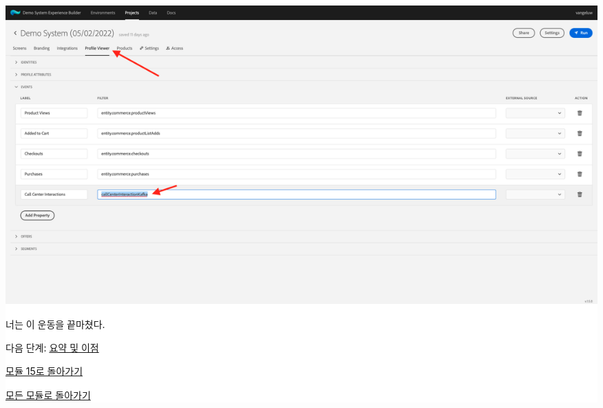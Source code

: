 ![Kafka](./images/kc25.png)

너는 이 운동을 끝마쳤다.

다음 단계: [요약 및 이점](./summary.md)

[모듈 15로 돌아가기](./aep-apache-kafka.md)

[모든 모듈로 돌아가기](../../overview.md)

